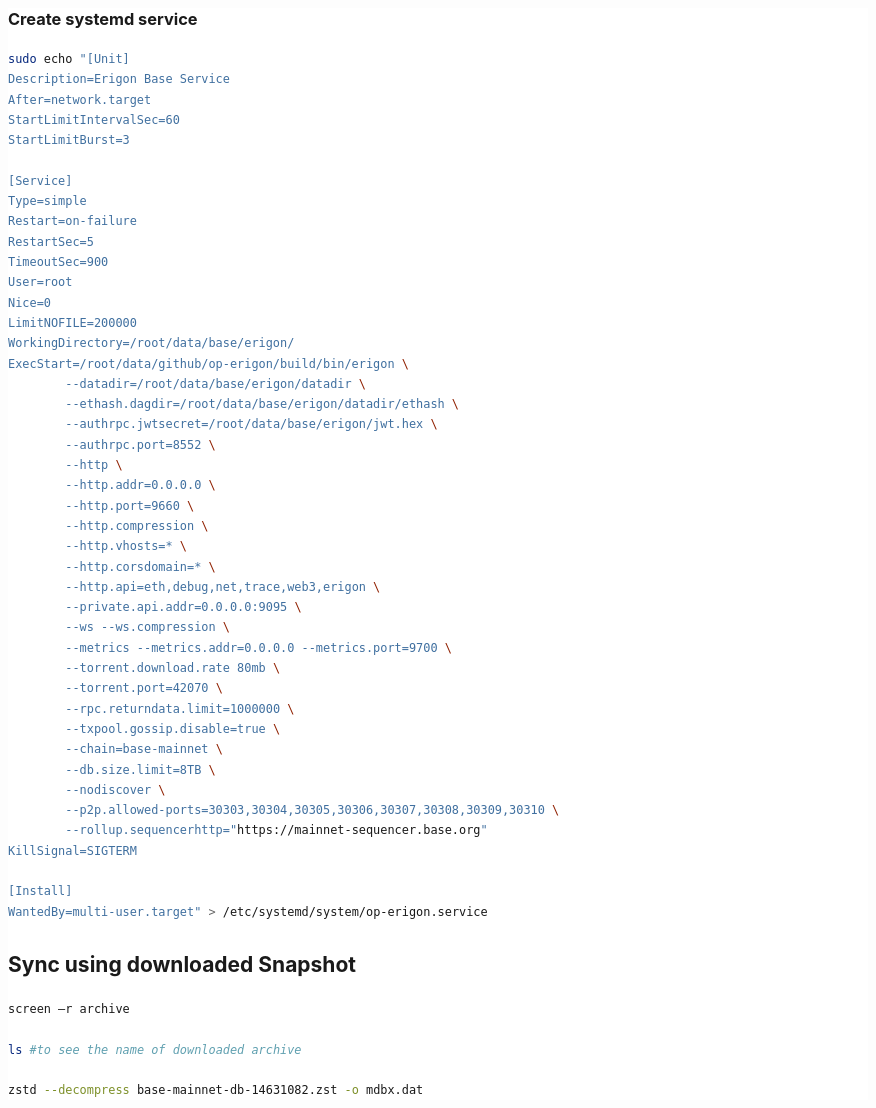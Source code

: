 ### Create systemd service

```bash
sudo echo "[Unit]
Description=Erigon Base Service
After=network.target
StartLimitIntervalSec=60
StartLimitBurst=3

[Service]
Type=simple
Restart=on-failure
RestartSec=5
TimeoutSec=900
User=root
Nice=0
LimitNOFILE=200000
WorkingDirectory=/root/data/base/erigon/
ExecStart=/root/data/github/op-erigon/build/bin/erigon \
        --datadir=/root/data/base/erigon/datadir \
        --ethash.dagdir=/root/data/base/erigon/datadir/ethash \
        --authrpc.jwtsecret=/root/data/base/erigon/jwt.hex \
        --authrpc.port=8552 \
        --http \
        --http.addr=0.0.0.0 \
        --http.port=9660 \
        --http.compression \
        --http.vhosts=* \
        --http.corsdomain=* \
        --http.api=eth,debug,net,trace,web3,erigon \
        --private.api.addr=0.0.0.0:9095 \
        --ws --ws.compression \
        --metrics --metrics.addr=0.0.0.0 --metrics.port=9700 \
        --torrent.download.rate 80mb \
        --torrent.port=42070 \
        --rpc.returndata.limit=1000000 \
        --txpool.gossip.disable=true \
        --chain=base-mainnet \
        --db.size.limit=8TB \
        --nodiscover \
        --p2p.allowed-ports=30303,30304,30305,30306,30307,30308,30309,30310 \
        --rollup.sequencerhttp="https://mainnet-sequencer.base.org"
KillSignal=SIGTERM

[Install]
WantedBy=multi-user.target" > /etc/systemd/system/op-erigon.service
```

## Sync using downloaded Snapshot

```bash
screen –r archive

ls #to see the name of downloaded archive

zstd --decompress base-mainnet-db-14631082.zst -o mdbx.dat
```

